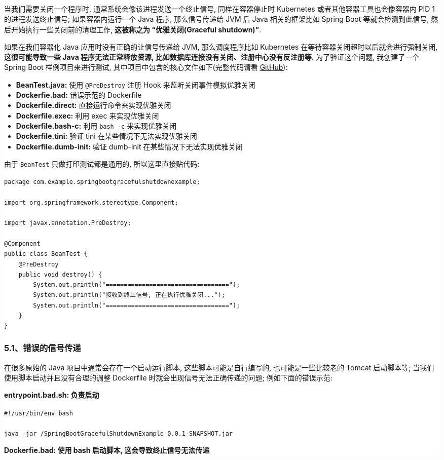 当我们需要关闭一个程序时, 通常系统会像该进程发送一个终止信号, 同样在容器停止时 Kubernetes 或者其他容器工具也会像容器内 PID 1 的进程发送终止信号; 如果容器内运行一个 Java 程序, 那么信号传递给 JVM 后 Java 相关的框架比如 Spring Boot 等就会检测到此信号, 然后开始执行一些关闭前的清理工作, **这被称之为 “优雅关闭(Graceful shutdown)”**.

如果在我们容器化 Java 应用时没有正确的让信号传递给 JVM, 那么调度程序比如 Kubernetes 在等待容器关闭超时以后就会进行强制关闭, **这很可能导致一些 Java 程序无法正常释放资源, 比如数据库连接没有关闭、注册中心没有反注册等.** 为了验证这个问题, 我创建了一个 Spring Boot 样例项目来进行测试, 其中项目中包含的核心文件如下(完整代码请看 [GitHub](https://github.com/mritd/SpringBootGracefulShutdownExample)):

-   **BeanTest.java:** 使用 `@PreDestroy` 注册 Hook 来监听关闭事件模拟优雅关闭
-   **Dockerfie.bad:** 错误示范的 Dockerfile
-   **Dockerfile.direct:** 直接运行命令来实现优雅关闭
-   **Dockerfile.exec:** 利用 exec 来实现优雅关闭
-   **Dockerfile.bash-c:** 利用 `bash -c` 来实现优雅关闭
-   **Dockerfile.tini:** 验证 tini 在某些情况下无法实现优雅关闭
-   **Dockerfile.dumb-init:** 验证 dumb-init 在某些情况下无法实现优雅关闭

由于 `BeanTest` 只做打印测试都是通用的, 所以这里直接贴代码:

```
package com.example.springbootgracefulshutdownexample;

import org.springframework.stereotype.Component;

import javax.annotation.PreDestroy;

@Component
public class BeanTest {
    @PreDestroy
    public void destroy() {
        System.out.println("==================================");
        System.out.println("接收到终止信号, 正在执行优雅关闭...");
        System.out.println("==================================");
    }
}
```

### [](https://mritd.com/2022/11/08/java-containerization-guide/#5-1%E3%80%81%E9%94%99%E8%AF%AF%E7%9A%84%E4%BF%A1%E5%8F%B7%E4%BC%A0%E9%80%92 "5.1、错误的信号传递")5.1、错误的信号传递[](https://mritd.com/2022/11/08/java-containerization-guide/#5-1%E3%80%81%E9%94%99%E8%AF%AF%E7%9A%84%E4%BF%A1%E5%8F%B7%E4%BC%A0%E9%80%92)

在很多原始的 Java 项目中通常会存在一个启动运行脚本, 这些脚本可能是自行编写的, 也可能是一些比较老的 Tomcat 启动脚本等; 当我们使用脚本启动并且没有合理的调整 Dockerfile 时就会出现信号无法正确传递的问题; 例如下面的错误示范:

**entrypoint.bad.sh: 负责启动**

```
#!/usr/bin/env bash

java -jar /SpringBootGracefulShutdownExample-0.0.1-SNAPSHOT.jar
```

**Dockerfie.bad: 使用 bash 启动脚本, 这会导致终止信号无法传递**
